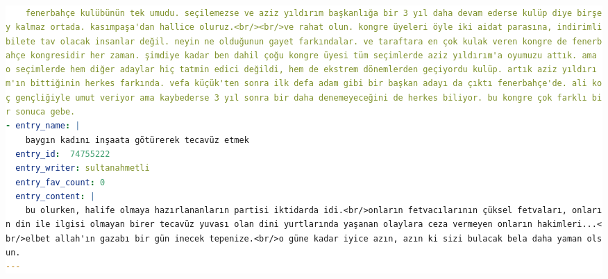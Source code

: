 ```yaml
    fenerbahçe kulübünün tek umudu. seçilemezse ve aziz yıldırım başkanlığa bir 3 yıl daha devam ederse kulüp diye birşey kalmaz ortada. kasımpaşa'dan hallice oluruz.<br/><br/>ve rahat olun. kongre üyeleri öyle iki aidat parasına, indirimli bilete tav olacak insanlar değil. neyin ne olduğunun gayet farkındalar. ve taraftara en çok kulak veren kongre de fenerbahçe kongresidir her zaman. şimdiye kadar ben dahil çoğu kongre üyesi tüm seçimlerde aziz yıldırım'a oyumuzu attık. ama o seçimlerde hem diğer adaylar hiç tatmin edici değildi, hem de ekstrem dönemlerden geçiyordu kulüp. artık aziz yıldırım'ın bittiğinin herkes farkında. vefa küçük'ten sonra ilk defa adam gibi bir başkan adayı da çıktı fenerbahçe'de. ali koç gençliğiyle umut veriyor ama kaybederse 3 yıl sonra bir daha denemeyeceğini de herkes biliyor. bu kongre çok farklı bir sonuca gebe.
- entry_name: |
    baygın kadını inşaata götürerek tecavüz etmek
  entry_id:  74755222
  entry_writer: sultanahmetli
  entry_fav_count: 0
  entry_content: |
    bu olurken, halife olmaya hazırlananların partisi iktidarda idi.<br/>onların fetvacılarının çüksel fetvaları, onların din ile ilgisi olmayan birer tecavüz yuvası olan dini yurtlarında yaşanan olaylara ceza vermeyen onların hakimleri...<br/>elbet allah'ın gazabı bir gün inecek tepenize.<br/>o güne kadar iyice azın, azın ki sizi bulacak bela daha yaman olsun.
---
```

